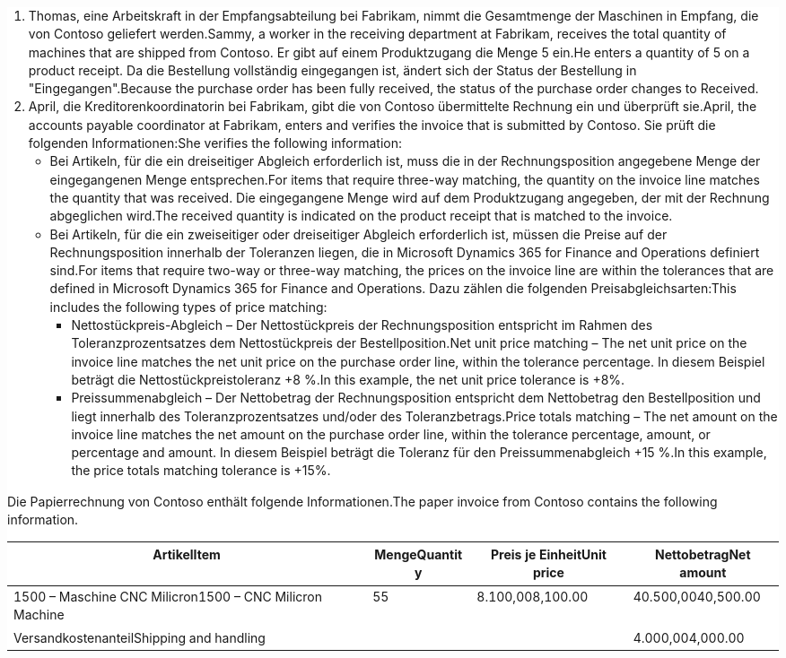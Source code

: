 1.  <span data-ttu-id="06981-150">Thomas, eine Arbeitskraft in der Empfangsabteilung bei Fabrikam, nimmt die Gesamtmenge der Maschinen in Empfang, die von Contoso geliefert werden.</span><span class="sxs-lookup"><span data-stu-id="06981-150">Sammy, a worker in the receiving department at Fabrikam, receives the total quantity of machines that are shipped from Contoso.</span></span> <span data-ttu-id="06981-151">Er gibt auf einem Produktzugang die Menge 5 ein.</span><span class="sxs-lookup"><span data-stu-id="06981-151">He enters a quantity of 5 on a product receipt.</span></span> <span data-ttu-id="06981-152">Da die Bestellung vollständig eingegangen ist, ändert sich der Status der Bestellung in "Eingegangen".</span><span class="sxs-lookup"><span data-stu-id="06981-152">Because the purchase order has been fully received, the status of the purchase order changes to Received.</span></span>
2.  <span data-ttu-id="06981-153">April, die Kreditorenkoordinatorin bei Fabrikam, gibt die von Contoso übermittelte Rechnung ein und überprüft sie.</span><span class="sxs-lookup"><span data-stu-id="06981-153">April, the accounts payable coordinator at Fabrikam, enters and verifies the invoice that is submitted by Contoso.</span></span> <span data-ttu-id="06981-154">Sie prüft die folgenden Informationen:</span><span class="sxs-lookup"><span data-stu-id="06981-154">She verifies the following information:</span></span>
    -   <span data-ttu-id="06981-155">Bei Artikeln, für die ein dreiseitiger Abgleich erforderlich ist, muss die in der Rechnungsposition angegebene Menge der eingegangenen Menge entsprechen.</span><span class="sxs-lookup"><span data-stu-id="06981-155">For items that require three-way matching, the quantity on the invoice line matches the quantity that was received.</span></span> <span data-ttu-id="06981-156">Die eingegangene Menge wird auf dem Produktzugang angegeben, der mit der Rechnung abgeglichen wird.</span><span class="sxs-lookup"><span data-stu-id="06981-156">The received quantity is indicated on the product receipt that is matched to the invoice.</span></span>
    -   <span data-ttu-id="06981-157">Bei Artikeln, für die ein zweiseitiger oder dreiseitiger Abgleich erforderlich ist, müssen die Preise auf der Rechnungsposition innerhalb der Toleranzen liegen, die in Microsoft Dynamics 365 for Finance and Operations definiert sind.</span><span class="sxs-lookup"><span data-stu-id="06981-157">For items that require two-way or three-way matching, the prices on the invoice line are within the tolerances that are defined in Microsoft Dynamics 365 for Finance and Operations.</span></span> <span data-ttu-id="06981-158">Dazu zählen die folgenden Preisabgleichsarten:</span><span class="sxs-lookup"><span data-stu-id="06981-158">This includes the following types of price matching:</span></span>
        -   <span data-ttu-id="06981-159">Nettostückpreis-Abgleich – Der Nettostückpreis der Rechnungsposition entspricht im Rahmen des Toleranzprozentsatzes dem Nettostückpreis der Bestellposition.</span><span class="sxs-lookup"><span data-stu-id="06981-159">Net unit price matching – The net unit price on the invoice line matches the net unit price on the purchase order line, within the tolerance percentage.</span></span> <span data-ttu-id="06981-160">In diesem Beispiel beträgt die Nettostückpreistoleranz +8 %.</span><span class="sxs-lookup"><span data-stu-id="06981-160">In this example, the net unit price tolerance is +8%.</span></span>
        -   <span data-ttu-id="06981-161">Preissummenabgleich – Der Nettobetrag der Rechnungsposition entspricht dem Nettobetrag den Bestellposition und liegt innerhalb des Toleranzprozentsatzes und/oder des Toleranzbetrags.</span><span class="sxs-lookup"><span data-stu-id="06981-161">Price totals matching – The net amount on the invoice line matches the net amount on the purchase order line, within the tolerance percentage, amount, or percentage and amount.</span></span> <span data-ttu-id="06981-162">In diesem Beispiel beträgt die Toleranz für den Preissummenabgleich +15 %.</span><span class="sxs-lookup"><span data-stu-id="06981-162">In this example, the price totals matching tolerance is +15%.</span></span>

<span data-ttu-id="06981-163">Die Papierrechnung von Contoso enthält folgende Informationen.</span><span class="sxs-lookup"><span data-stu-id="06981-163">The paper invoice from Contoso contains the following information.</span></span>

| <span data-ttu-id="06981-164">Artikel</span><span class="sxs-lookup"><span data-stu-id="06981-164">Item</span></span>                        | <span data-ttu-id="06981-165">Menge</span><span class="sxs-lookup"><span data-stu-id="06981-165">Quantity</span></span> | <span data-ttu-id="06981-166">Preis je Einheit</span><span class="sxs-lookup"><span data-stu-id="06981-166">Unit price</span></span> | <span data-ttu-id="06981-167">Nettobetrag</span><span class="sxs-lookup"><span data-stu-id="06981-167">Net amount</span></span> |
|-----------------------------|----------|------------|------------|
| <span data-ttu-id="06981-168">1500 – Maschine CNC Milicron</span><span class="sxs-lookup"><span data-stu-id="06981-168">1500 – CNC Milicron Machine</span></span> | <span data-ttu-id="06981-169">5</span><span class="sxs-lookup"><span data-stu-id="06981-169">5</span></span>        | <span data-ttu-id="06981-170">8.100,00</span><span class="sxs-lookup"><span data-stu-id="06981-170">8,100.00</span></span>   | <span data-ttu-id="06981-171">40.500,00</span><span class="sxs-lookup"><span data-stu-id="06981-171">40,500.00</span></span>  |
| <span data-ttu-id="06981-172">Versandkostenanteil</span><span class="sxs-lookup"><span data-stu-id="06981-172">Shipping and handling</span></span>       |          |            | <span data-ttu-id="06981-173">4.000,00</span><span class="sxs-lookup"><span data-stu-id="06981-173">4,000.00</span></span>   |